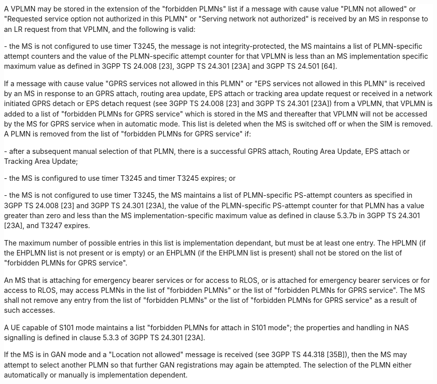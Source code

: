 A VPLMN may be stored in the extension of the \"forbidden PLMNs\" list
if a message with cause value \"PLMN not allowed\" or \"Requested
service option not authorized in this PLMN\" or \"Serving network not
authorized\" is received by an MS in response to an LR request from that
VPLMN, and the following is valid:

\- the MS is not configured to use timer T3245, the message is not
integrity-protected, the MS maintains a list of PLMN-specific attempt
counters and the value of the PLMN-specific attempt counter for that
VPLMN is less than an MS implementation specific maximum value as
defined in 3GPP TS 24.008 \[23\], 3GPP TS 24.301 \[23A\] and
3GPP TS 24.501 \[64\].

If a message with cause value \"GPRS services not allowed in this PLMN\"
or \"EPS services not allowed in this PLMN\" is received by an MS in
response to an GPRS attach, routing area update, EPS attach or tracking
area update request or received in a network initiated GPRS detach or
EPS detach request (see 3GPP TS 24.008 \[23\] and
3GPP TS 24.301 \[23A\]) from a VPLMN, that VPLMN is added to a list of
\"forbidden PLMNs for GPRS service\" which is stored in the MS and
thereafter that VPLMN will not be accessed by the MS for GPRS service
when in automatic mode. This list is deleted when the MS is switched off
or when the SIM is removed. A PLMN is removed from the list of
\"forbidden PLMNs for GPRS service\" if:

\- after a subsequent manual selection of that PLMN, there is a
successful GPRS attach, Routing Area Update, EPS attach or Tracking Area
Update;

\- the MS is configured to use timer T3245 and timer T3245 expires; or

\- the MS is not configured to use timer T3245, the MS maintains a list
of PLMN-specific PS-attempt counters as specified in
3GPP TS 24.008 \[23\] and 3GPP TS 24.301 \[23A\], the value of the
PLMN-specific PS-attempt counter for that PLMN has a value greater than
zero and less than the MS implementation-specific maximum value as
defined in clause 5.3.7b in 3GPP TS 24.301 \[23A\], and T3247 expires.

The maximum number of possible entries in this list is implementation
dependant, but must be at least one entry. The HPLMN (if the EHPLMN list
is not present or is empty) or an EHPLMN (if the EHPLMN list is present)
shall not be stored on the list of \"forbidden PLMNs for GPRS service\".

An MS that is attaching for emergency bearer services or for access to
RLOS, or is attached for emergency bearer services or for access to
RLOS, may access PLMNs in the list of \"forbidden PLMNs\" or the list of
\"forbidden PLMNs for GPRS service\". The MS shall not remove any entry
from the list of \"forbidden PLMNs\" or the list of \"forbidden PLMNs
for GPRS service\" as a result of such accesses.

A UE capable of S101 mode maintains a list \"forbidden PLMNs for attach
in S101 mode\"; the properties and handling in NAS signalling is defined
in clause 5.3.3 of 3GPP TS 24.301 \[23A\].

If the MS is in GAN mode and a \"Location not allowed\" message is
received (see 3GPP TS 44.318 \[35B\]), then the MS may attempt to select
another PLMN so that further GAN registrations may again be attempted.
The selection of the PLMN either automatically or manually is
implementation dependent.
